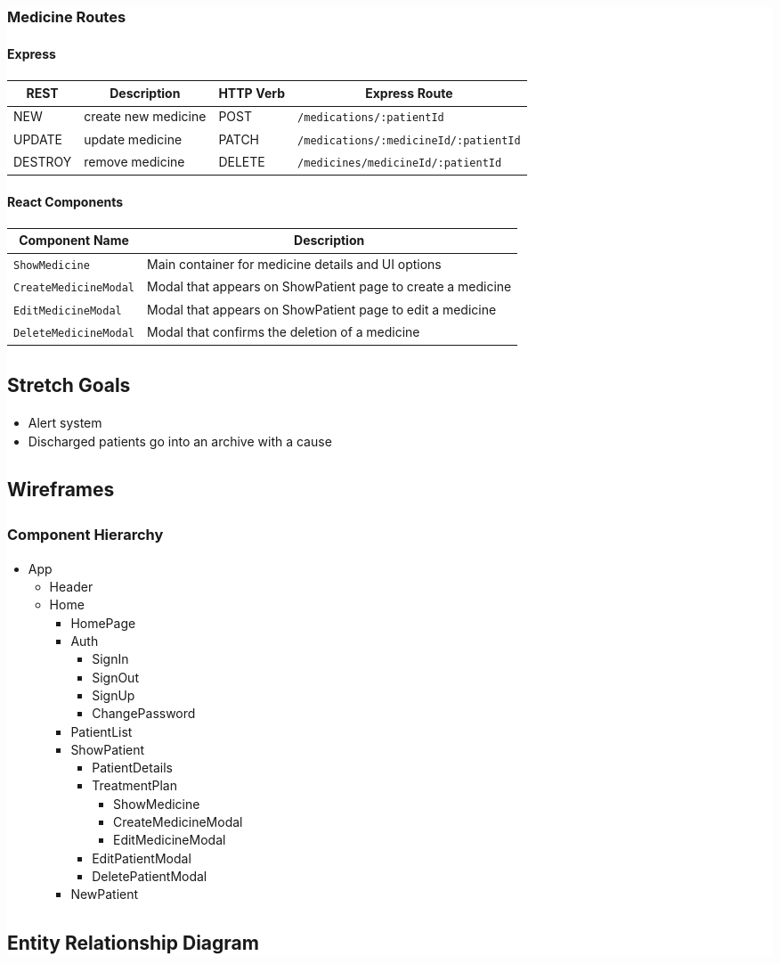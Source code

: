 ### Medicine Routes
#### Express
| REST    | Description           | HTTP Verb | Express Route                         |
|---------|-----------------------|-----------|---------------------------------------|
| NEW     | create new medicine   | POST      | `/medications/:patientId`             |
| UPDATE  | update medicine       | PATCH     | `/medications/:medicineId/:patientId` |
| DESTROY | remove medicine       | DELETE    | `/medicines/medicineId/:patientId`    |

#### React Components
| Component Name        | Description                                                 |
|-----------------------|-------------------------------------------------------------|
| `ShowMedicine`        | Main container for medicine details and UI options          |
| `CreateMedicineModal` | Modal that appears on ShowPatient page to create a medicine |
| `EditMedicineModal`   | Modal that appears on ShowPatient page to edit a medicine   |
| `DeleteMedicineModal` | Modal that confirms the deletion of a medicine              |

## Stretch Goals
- Alert system
- Discharged patients go into an archive with a cause

## Wireframes

### Component Hierarchy
- App
    - Header
    - Home
        - HomePage
        - Auth
            - SignIn
            - SignOut
            - SignUp
            - ChangePassword
        - PatientList
        - ShowPatient
            - PatientDetails
            - TreatmentPlan
                - ShowMedicine
                - CreateMedicineModal
                - EditMedicineModal
            - EditPatientModal
            - DeletePatientModal
        - NewPatient

## Entity Relationship Diagram